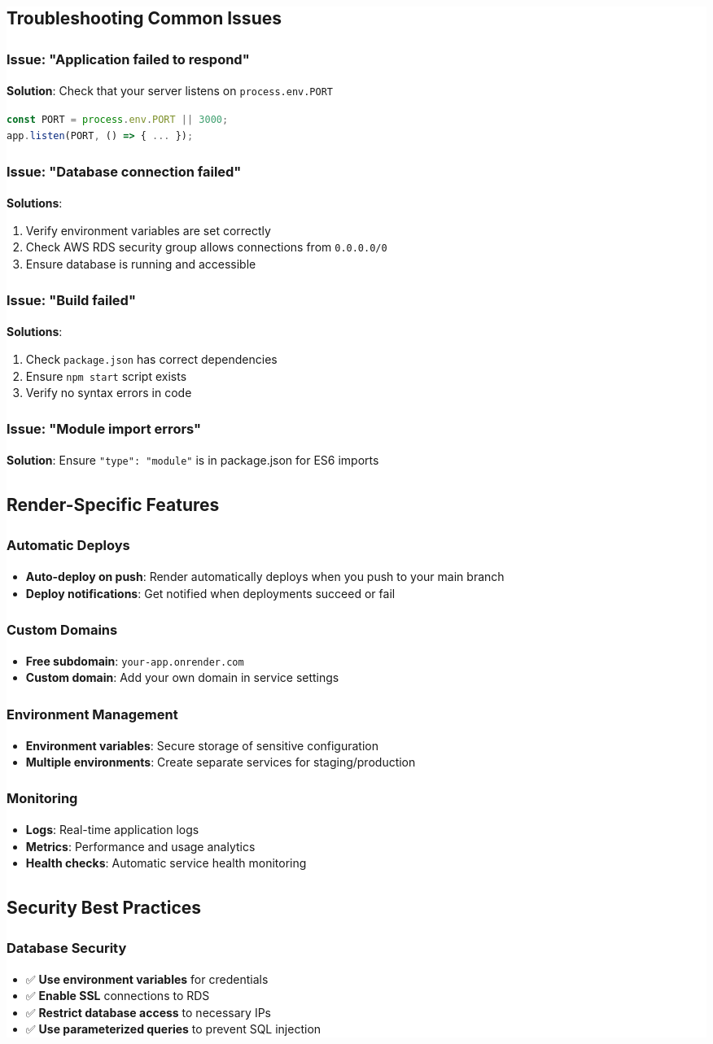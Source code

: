 ## Troubleshooting Common Issues

### Issue: "Application failed to respond"
**Solution**: Check that your server listens on `process.env.PORT`
```javascript
const PORT = process.env.PORT || 3000;
app.listen(PORT, () => { ... });
```

### Issue: "Database connection failed"
**Solutions**:
1. Verify environment variables are set correctly
2. Check AWS RDS security group allows connections from `0.0.0.0/0`
3. Ensure database is running and accessible

### Issue: "Build failed"
**Solutions**:
1. Check `package.json` has correct dependencies
2. Ensure `npm start` script exists
3. Verify no syntax errors in code

### Issue: "Module import errors"
**Solution**: Ensure `"type": "module"` is in package.json for ES6 imports

## Render-Specific Features

### Automatic Deploys
- **Auto-deploy on push**: Render automatically deploys when you push to your main branch
- **Deploy notifications**: Get notified when deployments succeed or fail

### Custom Domains
- **Free subdomain**: `your-app.onrender.com`
- **Custom domain**: Add your own domain in service settings

### Environment Management
- **Environment variables**: Secure storage of sensitive configuration
- **Multiple environments**: Create separate services for staging/production

### Monitoring
- **Logs**: Real-time application logs
- **Metrics**: Performance and usage analytics
- **Health checks**: Automatic service health monitoring

## Security Best Practices

### Database Security
- ✅ **Use environment variables** for credentials
- ✅ **Enable SSL** connections to RDS
- ✅ **Restrict database access** to necessary IPs
- ✅ **Use parameterized queries** to prevent SQL injection
